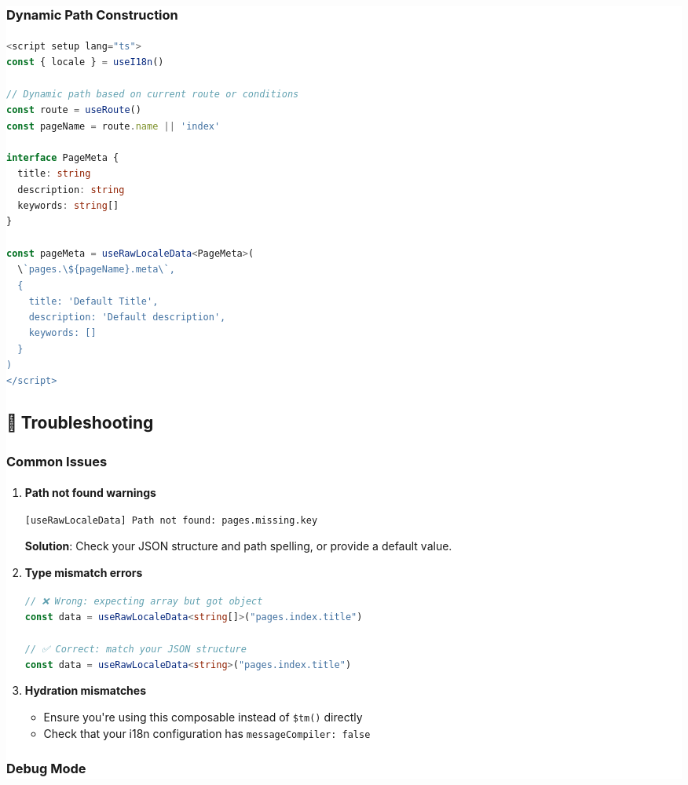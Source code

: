 ### Dynamic Path Construction

```typescript
<script setup lang="ts">
const { locale } = useI18n()

// Dynamic path based on current route or conditions
const route = useRoute()
const pageName = route.name || 'index'

interface PageMeta {
  title: string
  description: string
  keywords: string[]
}

const pageMeta = useRawLocaleData<PageMeta>(
  \`pages.\${pageName}.meta\`,
  {
    title: 'Default Title',
    description: 'Default description',
    keywords: []
  }
)
</script>
```

## 🐛 Troubleshooting

### Common Issues

1. **Path not found warnings**

   ```console
   [useRawLocaleData] Path not found: pages.missing.key
   ```

   **Solution**: Check your JSON structure and path spelling, or provide a default value.

2. **Type mismatch errors**

   ```typescript
   // ❌ Wrong: expecting array but got object
   const data = useRawLocaleData<string[]>("pages.index.title")

   // ✅ Correct: match your JSON structure
   const data = useRawLocaleData<string>("pages.index.title")
   ```

3. **Hydration mismatches**
   - Ensure you're using this composable instead of `$tm()` directly
   - Check that your i18n configuration has `messageCompiler: false`

### Debug Mode
